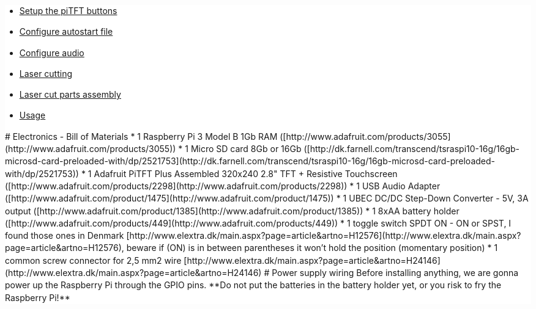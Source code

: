   * [Setup the piTFT buttons](#pibuttons)

  * [Configure autostart file](#autostart)

  * [Configure audio](#audio)

  * [Laser cutting](#lasercut)

  * [Laser cut parts assembly](#buildingmanual)

  * [Usage](#usage)

<a name="electronics"/>
# Electronics - Bill of Materials
</a>
* 1 Raspberry Pi 3 Model B 1Gb RAM ([http://www.adafruit.com/products/3055](http://www.adafruit.com/products/3055))  
* 1 Micro SD card 8Gb or 16Gb ([http://dk.farnell.com/transcend/tsraspi10-16g/16gb-microsd-card-preloaded-with/dp/2521753](http://dk.farnell.com/transcend/tsraspi10-16g/16gb-microsd-card-preloaded-with/dp/2521753))  
* 1 Adafruit PiTFT Plus Assembled 320x240 2.8" TFT + Resistive Touchscreen ([http://www.adafruit.com/products/2298](http://www.adafruit.com/products/2298))  
* 1 USB Audio Adapter ([http://www.adafruit.com/product/1475](http://www.adafruit.com/product/1475))  
* 1 UBEC DC/DC Step-Down Converter - 5V, 3A output ([http://www.adafruit.com/product/1385](http://www.adafruit.com/product/1385))  
* 1 8xAA battery holder ([http://www.adafruit.com/products/449](http://www.adafruit.com/products/449))  
* 1 toggle switch SPDT ON - ON or SPST, I found those ones in Denmark   [http://www.elextra.dk/main.aspx?page=article&artno=H12576](http://www.elextra.dk/main.aspx?page=article&artno=H12576),  beware if (ON) is in between parentheses it won’t hold the position (momentary position)
* 1 common screw connector for 2,5 mm2 wire [http://www.elextra.dk/main.aspx?page=article&artno=H24146](http://www.elextra.dk/main.aspx?page=article&artno=H24146)

<a name="power"/>
# Power supply wiring
</a>
Before installing anything, we are gonna power up the Raspberry Pi through the GPIO pins.
**Do not put the batteries in the battery holder yet, or you risk to fry the Raspberry Pi!**  